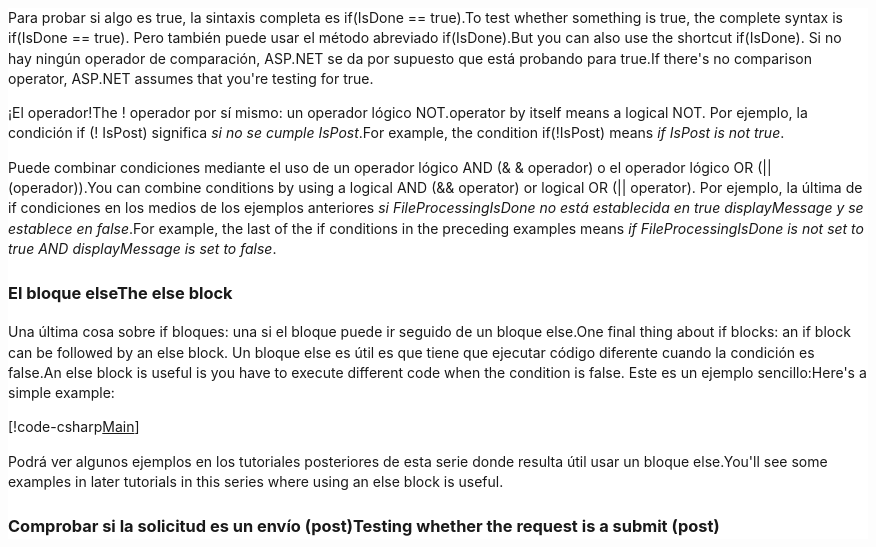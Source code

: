 
<span data-ttu-id="8a1f2-245">Para probar si algo es true, la sintaxis completa es if(IsDone == true).</span><span class="sxs-lookup"><span data-stu-id="8a1f2-245">To test whether something is true, the complete syntax is if(IsDone == true).</span></span> <span data-ttu-id="8a1f2-246">Pero también puede usar el método abreviado if(IsDone).</span><span class="sxs-lookup"><span data-stu-id="8a1f2-246">But you can also use the shortcut if(IsDone).</span></span> <span data-ttu-id="8a1f2-247">Si no hay ningún operador de comparación, ASP.NET se da por supuesto que está probando para true.</span><span class="sxs-lookup"><span data-stu-id="8a1f2-247">If there's no comparison operator, ASP.NET assumes that you're testing for true.</span></span>

<span data-ttu-id="8a1f2-248">¡El operador!</span><span class="sxs-lookup"><span data-stu-id="8a1f2-248">The !</span></span> <span data-ttu-id="8a1f2-249">operador por sí mismo: un operador lógico NOT.</span><span class="sxs-lookup"><span data-stu-id="8a1f2-249">operator by itself means a logical NOT.</span></span> <span data-ttu-id="8a1f2-250">Por ejemplo, la condición if (! IsPost) significa *si no se cumple IsPost*.</span><span class="sxs-lookup"><span data-stu-id="8a1f2-250">For example, the condition if(!IsPost) means *if IsPost is not true*.</span></span>

<span data-ttu-id="8a1f2-251">Puede combinar condiciones mediante el uso de un operador lógico AND (&amp; &amp; operador) o el operador lógico OR (|| (operador)).</span><span class="sxs-lookup"><span data-stu-id="8a1f2-251">You can combine conditions by using a logical AND (&amp;&amp; operator) or logical OR (|| operator).</span></span> <span data-ttu-id="8a1f2-252">Por ejemplo, la última de if condiciones en los medios de los ejemplos anteriores *si FileProcessingIsDone no está establecida en true displayMessage y se establece en false*.</span><span class="sxs-lookup"><span data-stu-id="8a1f2-252">For example, the last of the if conditions in the preceding examples means *if FileProcessingIsDone is not set to true AND displayMessage is set to false*.</span></span>

### <a name="the-else-block"></a><span data-ttu-id="8a1f2-253">El bloque else</span><span class="sxs-lookup"><span data-stu-id="8a1f2-253">The else block</span></span>

<span data-ttu-id="8a1f2-254">Una última cosa sobre if bloques: una si el bloque puede ir seguido de un bloque else.</span><span class="sxs-lookup"><span data-stu-id="8a1f2-254">One final thing about if blocks: an if block can be followed by an else block.</span></span> <span data-ttu-id="8a1f2-255">Un bloque else es útil es que tiene que ejecutar código diferente cuando la condición es false.</span><span class="sxs-lookup"><span data-stu-id="8a1f2-255">An else block is useful is you have to execute different code when the condition is false.</span></span> <span data-ttu-id="8a1f2-256">Este es un ejemplo sencillo:</span><span class="sxs-lookup"><span data-stu-id="8a1f2-256">Here's a simple example:</span></span>

[!code-csharp[Main](intro-to-web-pages-programming/samples/sample8.cs)]

<span data-ttu-id="8a1f2-257">Podrá ver algunos ejemplos en los tutoriales posteriores de esta serie donde resulta útil usar un bloque else.</span><span class="sxs-lookup"><span data-stu-id="8a1f2-257">You'll see some examples in later tutorials in this series where using an else block is useful.</span></span>

### <a name="testing-whether-the-request-is-a-submit-post"></a><span data-ttu-id="8a1f2-258">Comprobar si la solicitud es un envío (post)</span><span class="sxs-lookup"><span data-stu-id="8a1f2-258">Testing whether the request is a submit (post)</span></span>
